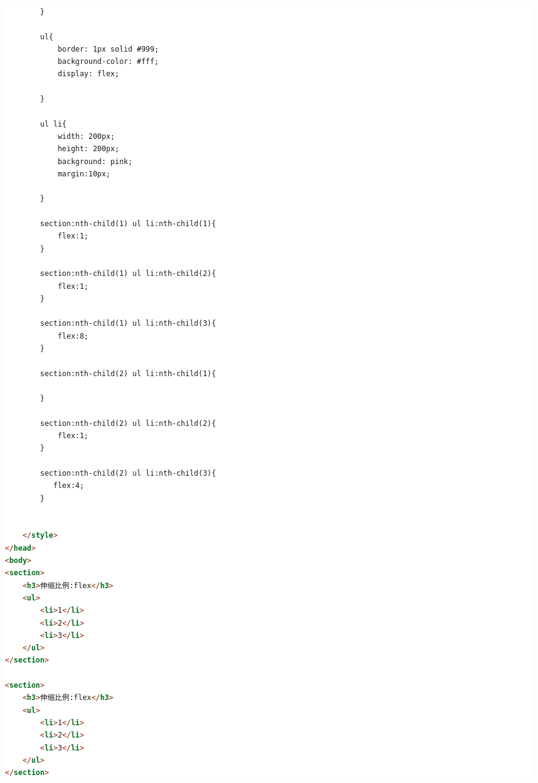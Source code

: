 ```html
        }

        ul{
            border: 1px solid #999;
            background-color: #fff;
            display: flex;

        }

        ul li{
            width: 200px;
            height: 200px;
            background: pink;
            margin:10px;

        }

        section:nth-child(1) ul li:nth-child(1){
            flex:1;
        }

        section:nth-child(1) ul li:nth-child(2){
            flex:1;
        }

        section:nth-child(1) ul li:nth-child(3){
            flex:8;
        }

        section:nth-child(2) ul li:nth-child(1){

        }

        section:nth-child(2) ul li:nth-child(2){
            flex:1;
        }

        section:nth-child(2) ul li:nth-child(3){
           flex:4;
        }


    </style>
</head>
<body>
<section>
    <h3>伸缩比例:flex</h3>
    <ul>
        <li>1</li>
        <li>2</li>
        <li>3</li>
    </ul>
</section>

<section>
    <h3>伸缩比例:flex</h3>
    <ul>
        <li>1</li>
        <li>2</li>
        <li>3</li>
    </ul>
</section>

```